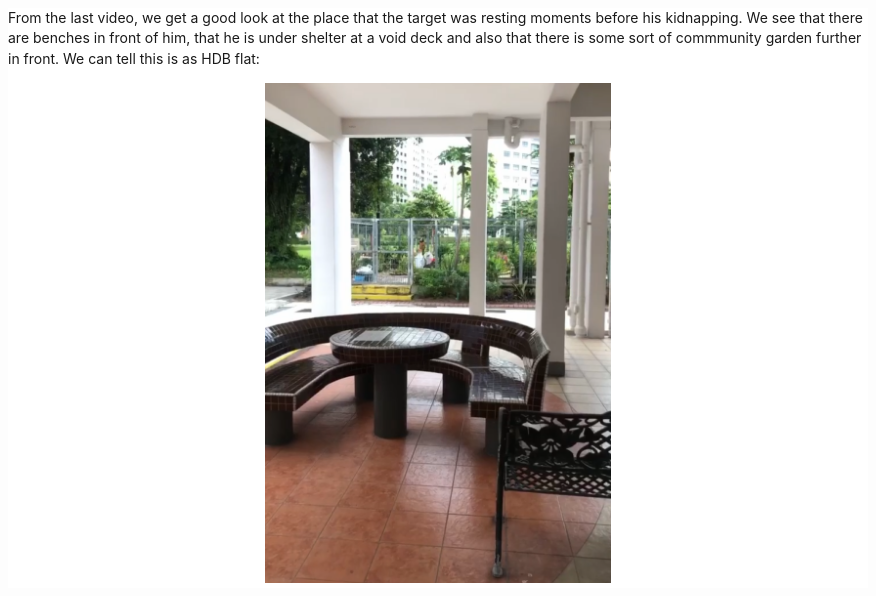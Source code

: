 From the last video, we get a good look at the place that the target was resting moments before his kidnapping. We see that there are benches in front of him, that he is under shelter at a void deck and also that there is some sort of commmunity garden further in front. We can tell this is as HDB flat:

<div style="text-align:center"><img src="./images/kidnap_area.png" height="500"/></div>
